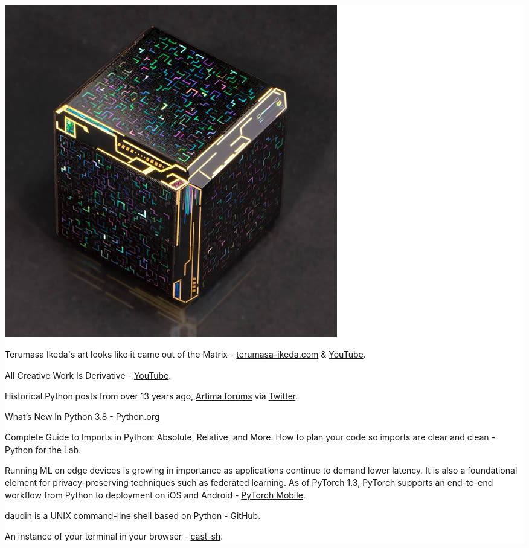 [![Terumasa Ikeda](../assets/10222019/102219artteru.jpg)](https://www.terumasa-ikeda.com/)

Terumasa Ikeda's art looks like it came out of the Matrix - [terumasa-ikeda.com](https://www.terumasa-ikeda.com/) & [YouTube](https://www.youtube.com/watch?v=94nJqYKf6so).

All Creative Work Is Derivative - [YouTube](https://youtu.be/jcvd5JZkUXY).

Historical Python posts from over 13 years ago, [Artima forums](https://www.artima.com/forums/flat.jsp?forum=106&thread=161207) via [Twitter](https://twitter.com/gvanrossum/status/1185668578466390016?s=11).

What’s New In Python 3.8 - [Python.org](https://docs.python.org/3.8/whatsnew/3.8.html)

Complete Guide to Imports in Python: Absolute, Relative, and More. How to plan your code so imports are clear and clean - [Python for the Lab](https://www.pythonforthelab.com/blog/complete-guide-to-imports-in-python-absolute-relative-and-more/).

Running ML on edge devices is growing in importance as applications continue to demand lower latency. It is also a foundational element for privacy-preserving techniques such as federated learning. As of PyTorch 1.3, PyTorch supports an end-to-end workflow from Python to deployment on iOS and Android - [PyTorch Mobile](https://pytorch.org/mobile/home/).

daudin is a UNIX command-line shell based on Python - [GitHub](https://github.com/terrycojones/daudin).

An instance of your terminal in your browser - [cast-sh](https://github.com/hericlesme/cast-sh).
